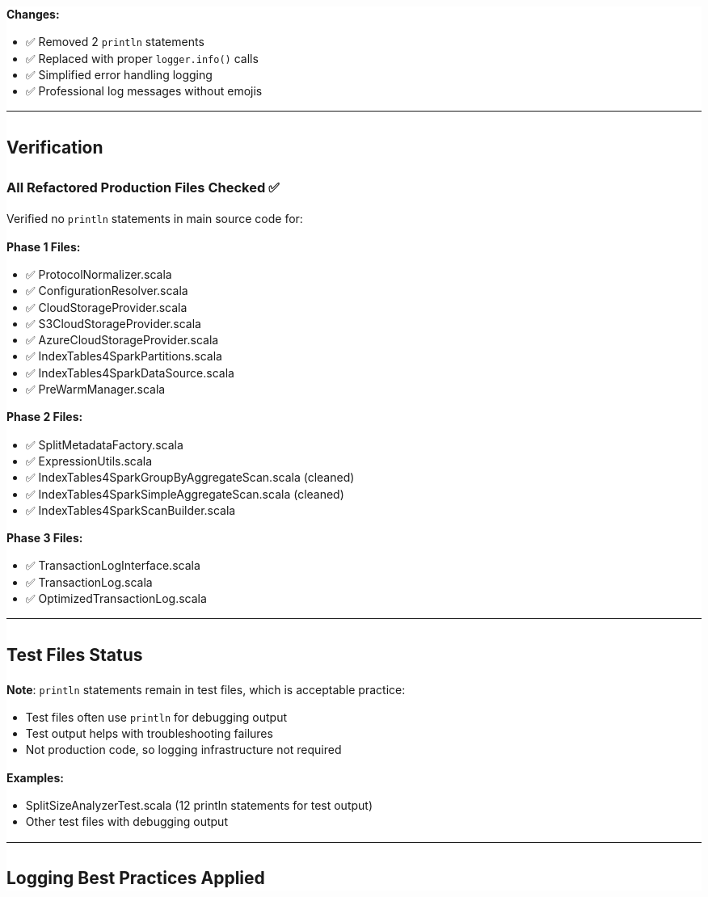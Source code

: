 **Changes:**
- ✅ Removed 2 `println` statements
- ✅ Replaced with proper `logger.info()` calls
- ✅ Simplified error handling logging
- ✅ Professional log messages without emojis

---

## Verification

### All Refactored Production Files Checked ✅

Verified no `println` statements in main source code for:

**Phase 1 Files:**
- ✅ ProtocolNormalizer.scala
- ✅ ConfigurationResolver.scala
- ✅ CloudStorageProvider.scala
- ✅ S3CloudStorageProvider.scala
- ✅ AzureCloudStorageProvider.scala
- ✅ IndexTables4SparkPartitions.scala
- ✅ IndexTables4SparkDataSource.scala
- ✅ PreWarmManager.scala

**Phase 2 Files:**
- ✅ SplitMetadataFactory.scala
- ✅ ExpressionUtils.scala
- ✅ IndexTables4SparkGroupByAggregateScan.scala (cleaned)
- ✅ IndexTables4SparkSimpleAggregateScan.scala (cleaned)
- ✅ IndexTables4SparkScanBuilder.scala

**Phase 3 Files:**
- ✅ TransactionLogInterface.scala
- ✅ TransactionLog.scala
- ✅ OptimizedTransactionLog.scala

---

## Test Files Status

**Note**: `println` statements remain in test files, which is acceptable practice:
- Test files often use `println` for debugging output
- Test output helps with troubleshooting failures
- Not production code, so logging infrastructure not required

**Examples:**
- SplitSizeAnalyzerTest.scala (12 println statements for test output)
- Other test files with debugging output

---

## Logging Best Practices Applied
